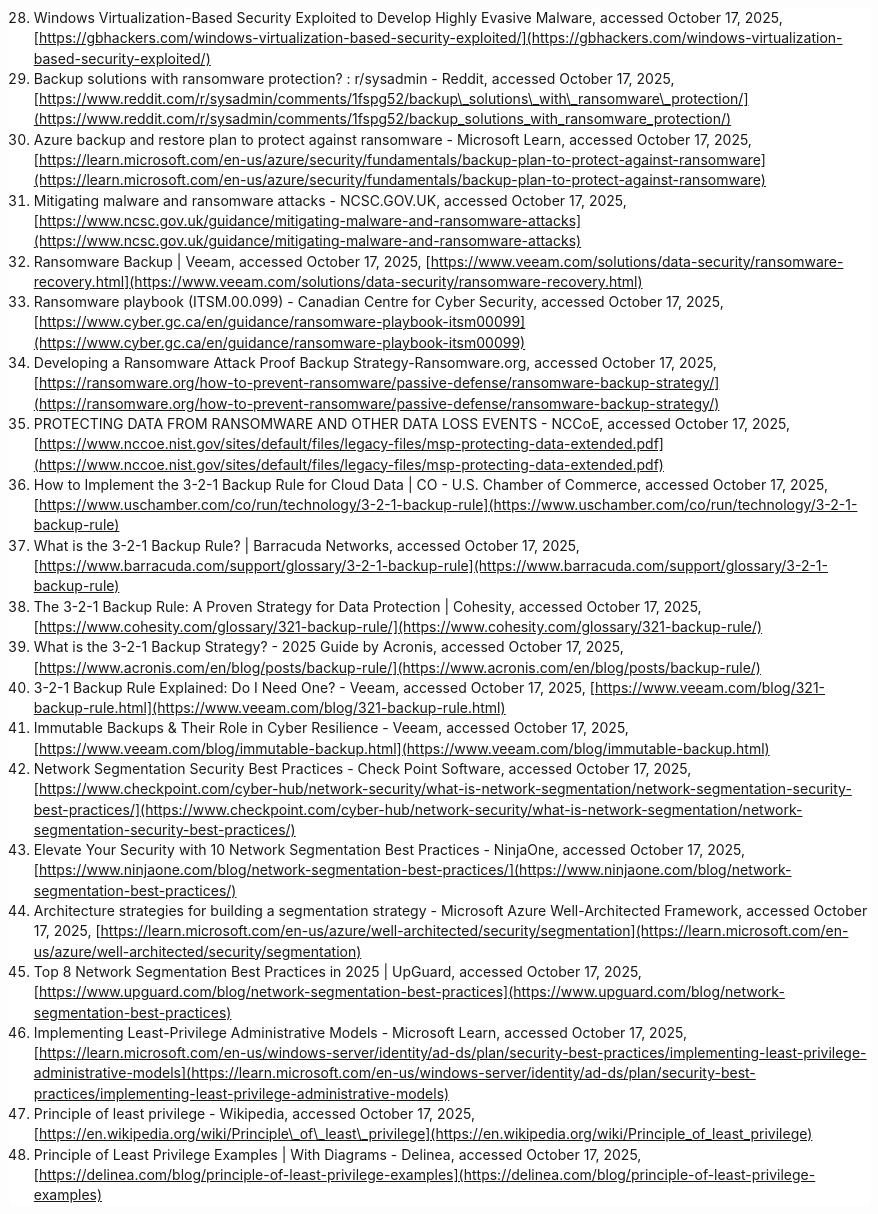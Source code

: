 28. Windows Virtualization-Based Security Exploited to Develop Highly Evasive Malware, accessed October 17, 2025, [https://gbhackers.com/windows-virtualization-based-security-exploited/](https://gbhackers.com/windows-virtualization-based-security-exploited/)  
29. Backup solutions with ransomware protection? : r/sysadmin \- Reddit, accessed October 17, 2025, [https://www.reddit.com/r/sysadmin/comments/1fspg52/backup\_solutions\_with\_ransomware\_protection/](https://www.reddit.com/r/sysadmin/comments/1fspg52/backup_solutions_with_ransomware_protection/)  
30. Azure backup and restore plan to protect against ransomware \- Microsoft Learn, accessed October 17, 2025, [https://learn.microsoft.com/en-us/azure/security/fundamentals/backup-plan-to-protect-against-ransomware](https://learn.microsoft.com/en-us/azure/security/fundamentals/backup-plan-to-protect-against-ransomware)  
31. Mitigating malware and ransomware attacks \- NCSC.GOV.UK, accessed October 17, 2025, [https://www.ncsc.gov.uk/guidance/mitigating-malware-and-ransomware-attacks](https://www.ncsc.gov.uk/guidance/mitigating-malware-and-ransomware-attacks)  
32. Ransomware Backup | Veeam, accessed October 17, 2025, [https://www.veeam.com/solutions/data-security/ransomware-recovery.html](https://www.veeam.com/solutions/data-security/ransomware-recovery.html)  
33. Ransomware playbook (ITSM.00.099) \- Canadian Centre for Cyber Security, accessed October 17, 2025, [https://www.cyber.gc.ca/en/guidance/ransomware-playbook-itsm00099](https://www.cyber.gc.ca/en/guidance/ransomware-playbook-itsm00099)  
34. Developing a Ransomware Attack Proof Backup Strategy-Ransomware.org, accessed October 17, 2025, [https://ransomware.org/how-to-prevent-ransomware/passive-defense/ransomware-backup-strategy/](https://ransomware.org/how-to-prevent-ransomware/passive-defense/ransomware-backup-strategy/)  
35. PROTECTING DATA FROM RANSOMWARE AND OTHER DATA LOSS EVENTS \- NCCoE, accessed October 17, 2025, [https://www.nccoe.nist.gov/sites/default/files/legacy-files/msp-protecting-data-extended.pdf](https://www.nccoe.nist.gov/sites/default/files/legacy-files/msp-protecting-data-extended.pdf)  
36. How to Implement the 3-2-1 Backup Rule for Cloud Data | CO \- U.S. Chamber of Commerce, accessed October 17, 2025, [https://www.uschamber.com/co/run/technology/3-2-1-backup-rule](https://www.uschamber.com/co/run/technology/3-2-1-backup-rule)  
37. What is the 3-2-1 Backup Rule? | Barracuda Networks, accessed October 17, 2025, [https://www.barracuda.com/support/glossary/3-2-1-backup-rule](https://www.barracuda.com/support/glossary/3-2-1-backup-rule)  
38. The 3-2-1 Backup Rule: A Proven Strategy for Data Protection | Cohesity, accessed October 17, 2025, [https://www.cohesity.com/glossary/321-backup-rule/](https://www.cohesity.com/glossary/321-backup-rule/)  
39. What is the 3-2-1 Backup Strategy? \- 2025 Guide by Acronis, accessed October 17, 2025, [https://www.acronis.com/en/blog/posts/backup-rule/](https://www.acronis.com/en/blog/posts/backup-rule/)  
40. 3-2-1 Backup Rule Explained: Do I Need One? \- Veeam, accessed October 17, 2025, [https://www.veeam.com/blog/321-backup-rule.html](https://www.veeam.com/blog/321-backup-rule.html)  
41. Immutable Backups & Their Role in Cyber Resilience \- Veeam, accessed October 17, 2025, [https://www.veeam.com/blog/immutable-backup.html](https://www.veeam.com/blog/immutable-backup.html)  
42. Network Segmentation Security Best Practices \- Check Point Software, accessed October 17, 2025, [https://www.checkpoint.com/cyber-hub/network-security/what-is-network-segmentation/network-segmentation-security-best-practices/](https://www.checkpoint.com/cyber-hub/network-security/what-is-network-segmentation/network-segmentation-security-best-practices/)  
43. Elevate Your Security with 10 Network Segmentation Best Practices \- NinjaOne, accessed October 17, 2025, [https://www.ninjaone.com/blog/network-segmentation-best-practices/](https://www.ninjaone.com/blog/network-segmentation-best-practices/)  
44. Architecture strategies for building a segmentation strategy \- Microsoft Azure Well-Architected Framework, accessed October 17, 2025, [https://learn.microsoft.com/en-us/azure/well-architected/security/segmentation](https://learn.microsoft.com/en-us/azure/well-architected/security/segmentation)  
45. Top 8 Network Segmentation Best Practices in 2025 | UpGuard, accessed October 17, 2025, [https://www.upguard.com/blog/network-segmentation-best-practices](https://www.upguard.com/blog/network-segmentation-best-practices)  
46. Implementing Least-Privilege Administrative Models \- Microsoft Learn, accessed October 17, 2025, [https://learn.microsoft.com/en-us/windows-server/identity/ad-ds/plan/security-best-practices/implementing-least-privilege-administrative-models](https://learn.microsoft.com/en-us/windows-server/identity/ad-ds/plan/security-best-practices/implementing-least-privilege-administrative-models)  
47. Principle of least privilege \- Wikipedia, accessed October 17, 2025, [https://en.wikipedia.org/wiki/Principle\_of\_least\_privilege](https://en.wikipedia.org/wiki/Principle_of_least_privilege)  
48. Principle of Least Privilege Examples | With Diagrams \- Delinea, accessed October 17, 2025, [https://delinea.com/blog/principle-of-least-privilege-examples](https://delinea.com/blog/principle-of-least-privilege-examples)  